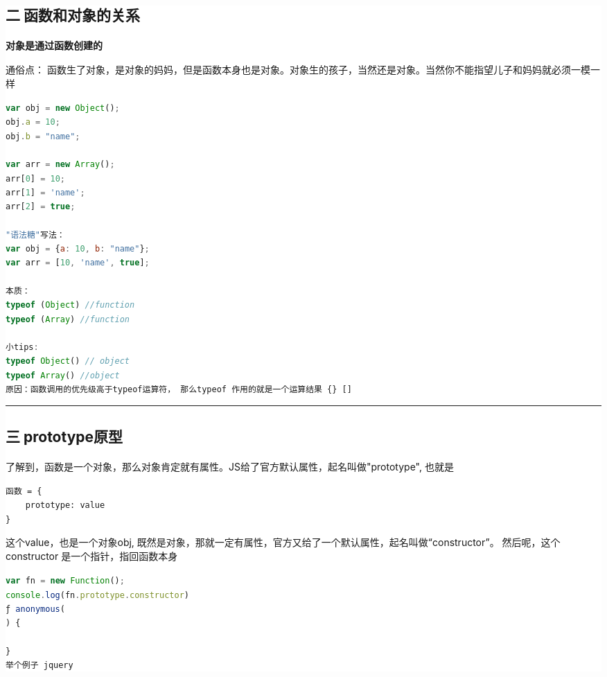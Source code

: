 
##  二 函数和对象的关系

**对象是通过函数创建的**

通俗点： 函数生了对象，是对象的妈妈，但是函数本身也是对象。对象生的孩子，当然还是对象。当然你不能指望儿子和妈妈就必须一模一样

```javascript
var obj = new Object();
obj.a = 10;
obj.b = "name";

var arr = new Array();
arr[0] = 10;
arr[1] = 'name';
arr[2] = true;

"语法糖"写法：
var obj = {a: 10, b: "name"};
var arr = [10, 'name', true];

本质：
typeof (Object) //function
typeof (Array) //function

小tips:
typeof Object() // object
typeof Array() //object  
原因：函数调用的优先级高于typeof运算符， 那么typeof 作用的就是一个运算结果 {} []
```

----

## 三 prototype原型

了解到，函数是一个对象，那么对象肯定就有属性。JS给了官方默认属性，起名叫做"prototype",  也就是

```
函数 = {
	prototype: value
}
```

这个value，也是一个对象obj, 既然是对象，那就一定有属性，官方又给了一个默认属性，起名叫做“constructor”。  然后呢，这个constructor 是一个指针，指回函数本身

```javascript
var fn = new Function();
console.log(fn.prototype.constructor)
ƒ anonymous(
) {

}
举个例子 jquery
```
